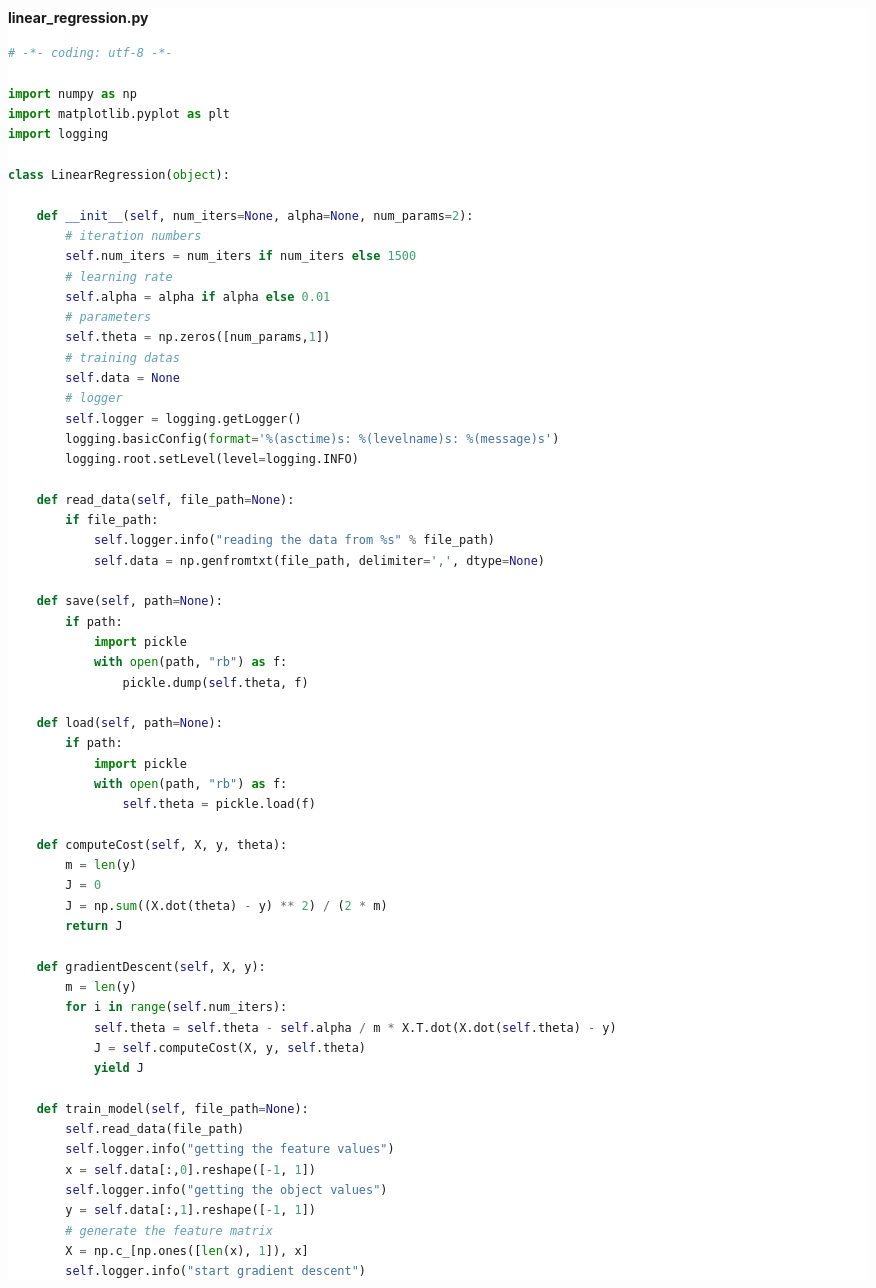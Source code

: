 **linear_regression.py**

```python
# -*- coding: utf-8 -*-

import numpy as np
import matplotlib.pyplot as plt
import logging

class LinearRegression(object):
    
    def __init__(self, num_iters=None, alpha=None, num_params=2):
        # iteration numbers
        self.num_iters = num_iters if num_iters else 1500
        # learning rate
        self.alpha = alpha if alpha else 0.01
        # parameters
        self.theta = np.zeros([num_params,1])
        # training datas
        self.data = None
        # logger
        self.logger = logging.getLogger()
        logging.basicConfig(format='%(asctime)s: %(levelname)s: %(message)s')
        logging.root.setLevel(level=logging.INFO)
        
    def read_data(self, file_path=None):
        if file_path:
            self.logger.info("reading the data from %s" % file_path)
            self.data = np.genfromtxt(file_path, delimiter=',', dtype=None)
            
    def save(self, path=None):
        if path:
            import pickle
            with open(path, "rb") as f:
                pickle.dump(self.theta, f)
                
    def load(self, path=None):
        if path:
            import pickle
            with open(path, "rb") as f:
                self.theta = pickle.load(f)

    def computeCost(self, X, y, theta):
        m = len(y)
        J = 0
        J = np.sum((X.dot(theta) - y) ** 2) / (2 * m)
        return J
    
    def gradientDescent(self, X, y):
        m = len(y)
        for i in range(self.num_iters):
            self.theta = self.theta - self.alpha / m * X.T.dot(X.dot(self.theta) - y)
            J = self.computeCost(X, y, self.theta)
            yield J
    
    def train_model(self, file_path=None):
        self.read_data(file_path)
        self.logger.info("getting the feature values")
        x = self.data[:,0].reshape([-1, 1])
        self.logger.info("getting the object values")
        y = self.data[:,1].reshape([-1, 1])
        # generate the feature matrix
        X = np.c_[np.ones([len(x), 1]), x]
        self.logger.info("start gradient descent")
```